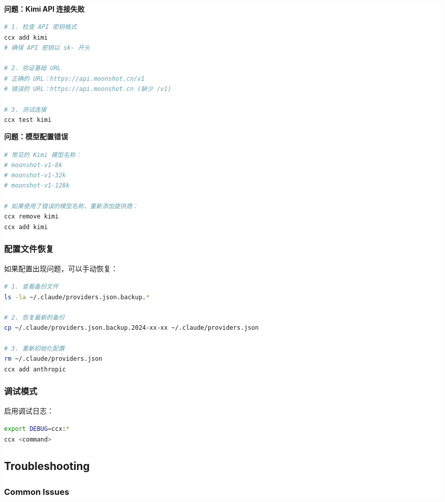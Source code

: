 **问题：Kimi API 连接失败**
```bash
# 1. 检查 API 密钥格式
ccx add kimi
# 确保 API 密钥以 sk- 开头

# 2. 验证基础 URL
# 正确的 URL：https://api.moonshot.cn/v1
# 错误的 URL：https://api.moonshot.cn (缺少 /v1)

# 3. 测试连接
ccx test kimi
```

**问题：模型配置错误**
```bash
# 常见的 Kimi 模型名称：
# moonshot-v1-8k
# moonshot-v1-32k  
# moonshot-v1-128k

# 如果使用了错误的模型名称，重新添加提供商：
ccx remove kimi
ccx add kimi
```

### 配置文件恢复

如果配置出现问题，可以手动恢复：

```bash
# 1. 查看备份文件
ls -la ~/.claude/providers.json.backup.*

# 2. 恢复最新的备份
cp ~/.claude/providers.json.backup.2024-xx-xx ~/.claude/providers.json

# 3. 重新初始化配置
rm ~/.claude/providers.json
ccx add anthropic
```

### 调试模式

启用调试日志：

```bash
export DEBUG=ccx:*
ccx <command>
```

## Troubleshooting

### Common Issues
